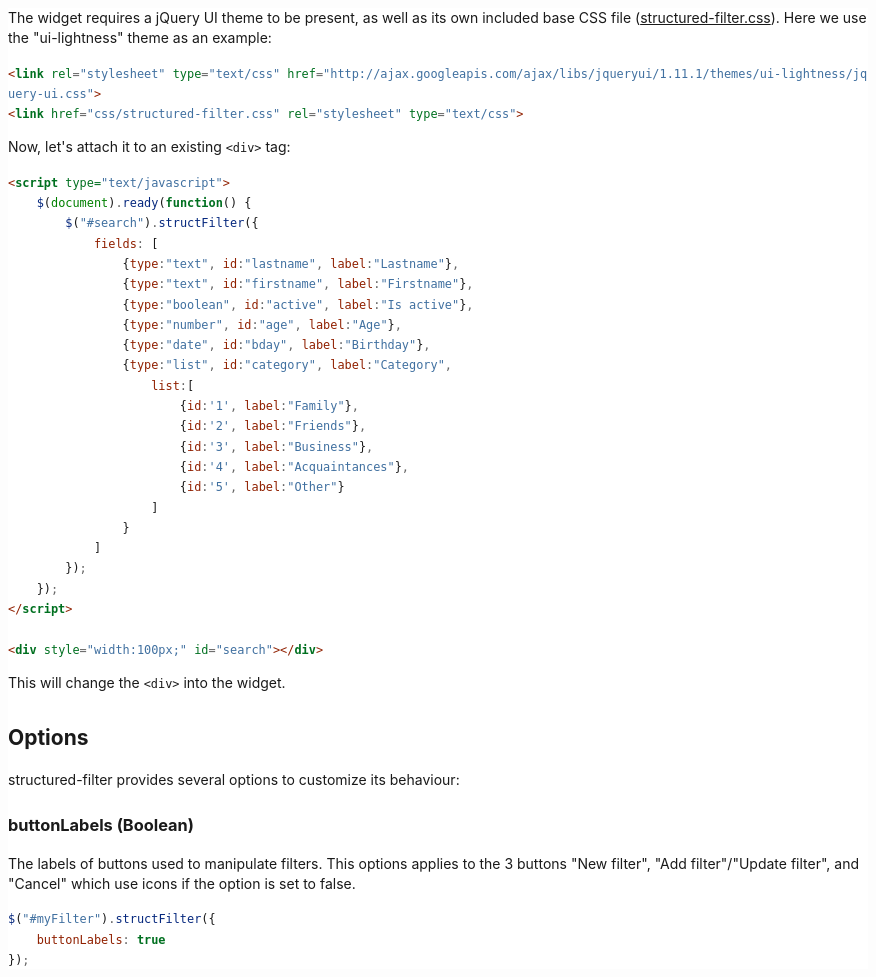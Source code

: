 The widget requires a jQuery UI theme to be present, as well as its own included base CSS file ([structured-filter.css](http://github.com/evoluteur/structured-filter/raw/master/css/structured-filter.css)). Here we use the "ui-lightness" theme as an example:

```html
<link rel="stylesheet" type="text/css" href="http://ajax.googleapis.com/ajax/libs/jqueryui/1.11.1/themes/ui-lightness/jquery-ui.css">
<link href="css/structured-filter.css" rel="stylesheet" type="text/css">
```

Now, let's attach it to an existing `<div>` tag:

```html
<script type="text/javascript">
    $(document).ready(function() {
        $("#search").structFilter({
            fields: [
                {type:"text", id:"lastname", label:"Lastname"},
                {type:"text", id:"firstname", label:"Firstname"},
                {type:"boolean", id:"active", label:"Is active"},
                {type:"number", id:"age", label:"Age"},
                {type:"date", id:"bday", label:"Birthday"},
                {type:"list", id:"category", label:"Category",
                    list:[
                        {id:'1', label:"Family"},
                        {id:'2', label:"Friends"},
                        {id:'3', label:"Business"},
                        {id:'4', label:"Acquaintances"},
                        {id:'5', label:"Other"}
                    ]
                }
            ]
        });
    });
</script>

<div style="width:100px;" id="search"></div>
```

This will change the `<div>` into the widget.

## Options

structured-filter provides several options to customize its behaviour:

### buttonLabels (Boolean)

The labels of buttons used to manipulate filters. This options applies to the 3 buttons "New filter", "Add filter"/"Update filter", and "Cancel" which use icons if the option is set to false.

```javascript
$("#myFilter").structFilter({
    buttonLabels: true
});
```
